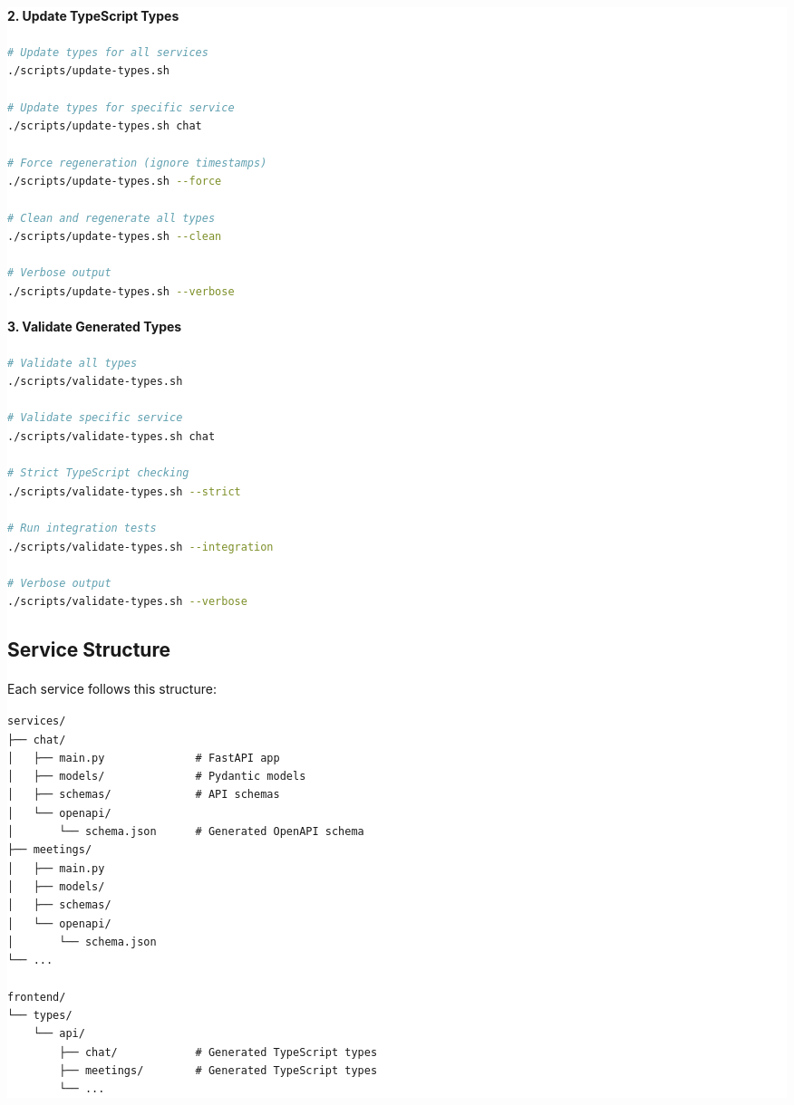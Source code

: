 #### 2. Update TypeScript Types

```bash
# Update types for all services
./scripts/update-types.sh

# Update types for specific service
./scripts/update-types.sh chat

# Force regeneration (ignore timestamps)
./scripts/update-types.sh --force

# Clean and regenerate all types
./scripts/update-types.sh --clean

# Verbose output
./scripts/update-types.sh --verbose
```

#### 3. Validate Generated Types

```bash
# Validate all types
./scripts/validate-types.sh

# Validate specific service
./scripts/validate-types.sh chat

# Strict TypeScript checking
./scripts/validate-types.sh --strict

# Run integration tests
./scripts/validate-types.sh --integration

# Verbose output
./scripts/validate-types.sh --verbose
```

## Service Structure

Each service follows this structure:

```
services/
├── chat/
│   ├── main.py              # FastAPI app
│   ├── models/              # Pydantic models
│   ├── schemas/             # API schemas
│   └── openapi/
│       └── schema.json      # Generated OpenAPI schema
├── meetings/
│   ├── main.py
│   ├── models/
│   ├── schemas/
│   └── openapi/
│       └── schema.json
└── ...

frontend/
└── types/
    └── api/
        ├── chat/            # Generated TypeScript types
        ├── meetings/        # Generated TypeScript types
        └── ...
```
